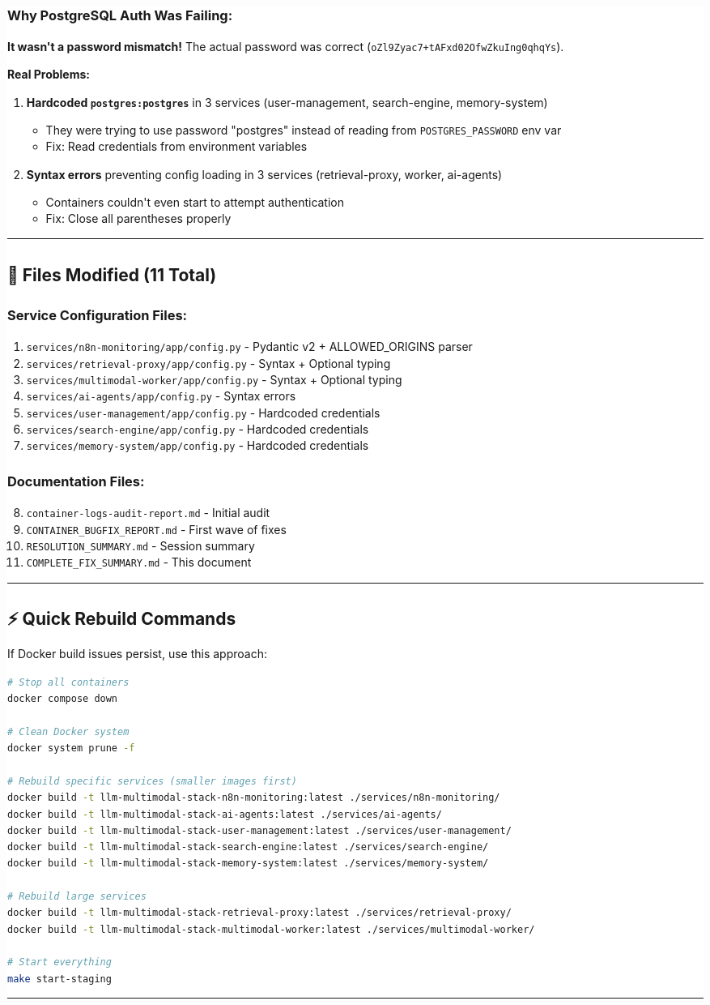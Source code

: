 ### Why PostgreSQL Auth Was Failing:

**It wasn't a password mismatch!** The actual password was correct (`oZl9Zyac7+tAFxd02OfwZkuIng0qhqYs`).

**Real Problems:**
1. **Hardcoded `postgres:postgres`** in 3 services (user-management, search-engine, memory-system)
   - They were trying to use password "postgres" instead of reading from `POSTGRES_PASSWORD` env var
   - Fix: Read credentials from environment variables

2. **Syntax errors** preventing config loading in 3 services (retrieval-proxy, worker, ai-agents)
   - Containers couldn't even start to attempt authentication
   - Fix: Close all parentheses properly

---

## 📁 Files Modified (11 Total)

### Service Configuration Files:
1. `services/n8n-monitoring/app/config.py` - Pydantic v2 + ALLOWED_ORIGINS parser
2. `services/retrieval-proxy/app/config.py` - Syntax + Optional typing
3. `services/multimodal-worker/app/config.py` - Syntax + Optional typing
4. `services/ai-agents/app/config.py` - Syntax errors
5. `services/user-management/app/config.py` - Hardcoded credentials
6. `services/search-engine/app/config.py` - Hardcoded credentials
7. `services/memory-system/app/config.py` - Hardcoded credentials

### Documentation Files:
8. `container-logs-audit-report.md` - Initial audit
9. `CONTAINER_BUGFIX_REPORT.md` - First wave of fixes
10. `RESOLUTION_SUMMARY.md` - Session summary
11. `COMPLETE_FIX_SUMMARY.md` - This document

---

## ⚡ Quick Rebuild Commands

If Docker build issues persist, use this approach:

```bash
# Stop all containers
docker compose down

# Clean Docker system
docker system prune -f

# Rebuild specific services (smaller images first)
docker build -t llm-multimodal-stack-n8n-monitoring:latest ./services/n8n-monitoring/
docker build -t llm-multimodal-stack-ai-agents:latest ./services/ai-agents/
docker build -t llm-multimodal-stack-user-management:latest ./services/user-management/
docker build -t llm-multimodal-stack-search-engine:latest ./services/search-engine/
docker build -t llm-multimodal-stack-memory-system:latest ./services/memory-system/

# Rebuild large services
docker build -t llm-multimodal-stack-retrieval-proxy:latest ./services/retrieval-proxy/
docker build -t llm-multimodal-stack-multimodal-worker:latest ./services/multimodal-worker/

# Start everything
make start-staging
```

---